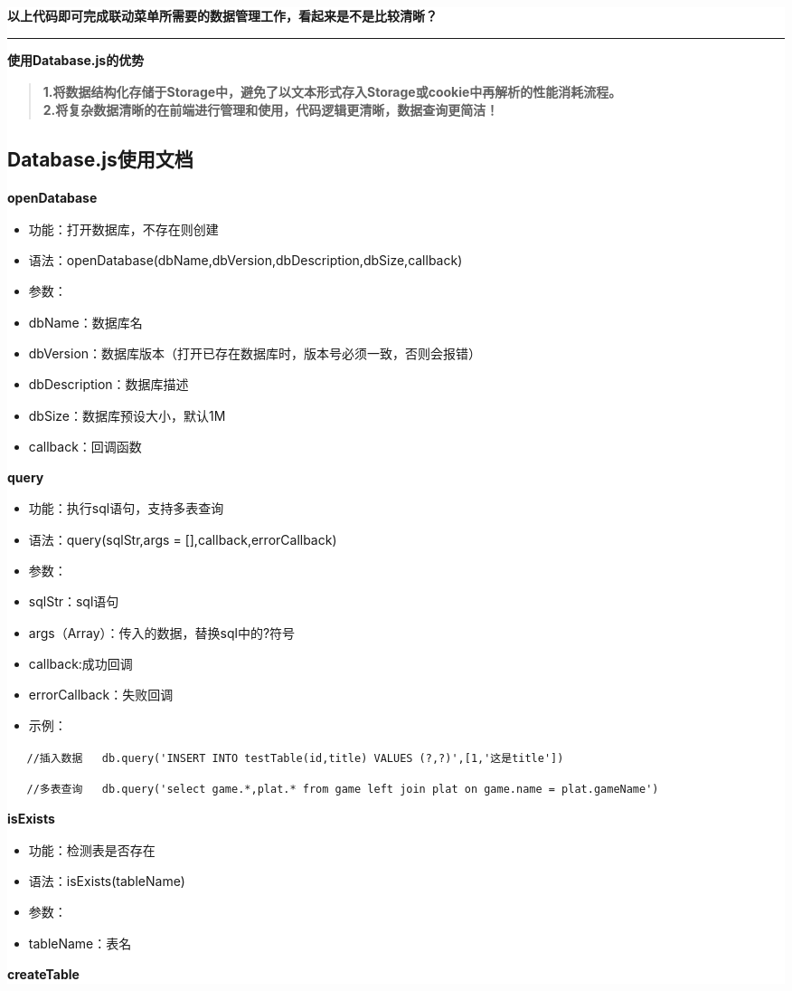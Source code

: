 </div>

**以上代码即可完成联动菜单所需要的数据管理工作，看起来是不是比较清晰？**

* * *

**使用Database.js的优势**

> **1.将数据结构化存储于Storage中，避免了以文本形式存入Storage或cookie中再解析的性能消耗流程。**  
> **2.将复杂数据清晰的在前端进行管理和使用，代码逻辑更清晰，数据查询更简洁！**

## Database.js使用文档

**openDatabase**

*   功能：打开数据库，不存在则创建
*   语法：openDatabase(dbName,dbVersion,dbDescription,dbSize,callback)
*   参数：

*   dbName：数据库名
*   dbVersion：数据库版本（打开已存在数据库时，版本号必须一致，否则会报错）
*   dbDescription：数据库描述
*   dbSize：数据库预设大小，默认1M
*   callback：回调函数

**query**

*   功能：执行sql语句，支持多表查询
*   语法：query(sqlStr,args = [],callback,errorCallback)
*   参数：

*   sqlStr：sql语句
*   args（Array）：传入的数据，替换sql中的?符号
*   callback:成功回调
*   errorCallback：失败回调

*   示例：

<div>

       //插入数据   db.query('INSERT INTO testTable(id,title) VALUES (?,?)',[1,'这是title'])

</div>

<div>

       //多表查询   db.query('select game.*,plat.* from game left join plat on game.name = plat.gameName')

</div>

**isExists**

*   功能：检测表是否存在
*   语法：isExists(tableName)
*   参数：

*   tableName：表名

**createTable**
